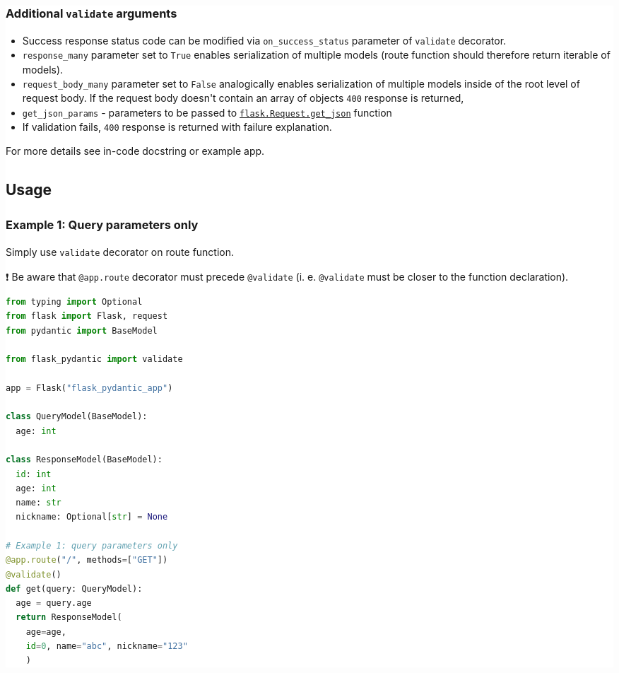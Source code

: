
### Additional `validate` arguments

- Success response status code can be modified via `on_success_status` parameter of `validate` decorator.
- `response_many` parameter set to `True` enables serialization of multiple models (route function should therefore return iterable of models).
- `request_body_many` parameter set to `False` analogically enables serialization of multiple models inside of the root level of request body. If the request body doesn't contain an array of objects `400` response is returned,
- `get_json_params` - parameters to be passed to [`flask.Request.get_json`](https://tedboy.github.io/flask/generated/generated/flask.Request.get_json.html) function
- If validation fails, `400` response is returned with failure explanation.

For more details see in-code docstring or example app.

## Usage

### Example 1: Query parameters only

Simply use `validate` decorator on route function.

:exclamation: Be aware that `@app.route` decorator must precede `@validate` (i. e. `@validate` must be closer to the function declaration).

```python
from typing import Optional
from flask import Flask, request
from pydantic import BaseModel

from flask_pydantic import validate

app = Flask("flask_pydantic_app")

class QueryModel(BaseModel):
  age: int

class ResponseModel(BaseModel):
  id: int
  age: int
  name: str
  nickname: Optional[str] = None

# Example 1: query parameters only
@app.route("/", methods=["GET"])
@validate()
def get(query: QueryModel):
  age = query.age
  return ResponseModel(
    age=age,
    id=0, name="abc", nickname="123"
    )
```
